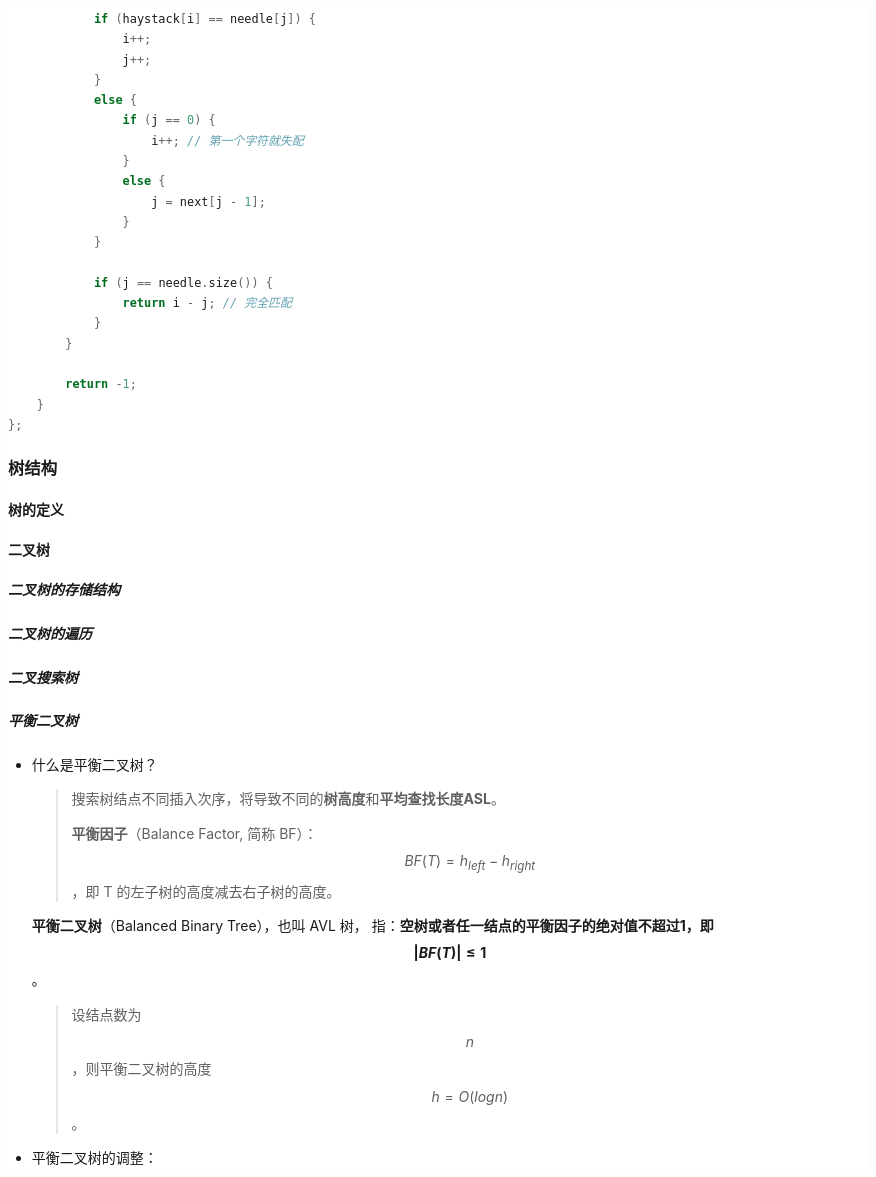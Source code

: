 ```c++
            if (haystack[i] == needle[j]) {
                i++;
                j++;
            }
            else {
                if (j == 0) {
                    i++; // 第一个字符就失配
                }
                else {
                    j = next[j - 1];
                }
            }

            if (j == needle.size()) {
                return i - j; // 完全匹配
            }
        }

        return -1;
    }
};
```



### 树结构

#### 树的定义

#### 二叉树

##### 二叉树的存储结构

##### 二叉树的遍历

##### 二叉搜索树







##### 平衡二叉树

- 什么是平衡二叉树？

  > 搜索树结点不同插入次序，将导致不同的**树高度**和**平均查找长度ASL**。
  >
  > **平衡因子**（Balance Factor, 简称 BF）：$$BF(T) = h_{left} - h_{right}$$，即 T 的左子树的高度减去右子树的高度。

  **平衡二叉树**（Balanced Binary Tree），也叫 AVL 树， 指：**空树或者任一结点的平衡因子的绝对值不超过1，即$$|BF(T)| \le 1$$**。

  > 设结点数为$$n$$，则平衡二叉树的高度$$h=O(logn)$$。
  
- 平衡二叉树的调整：
